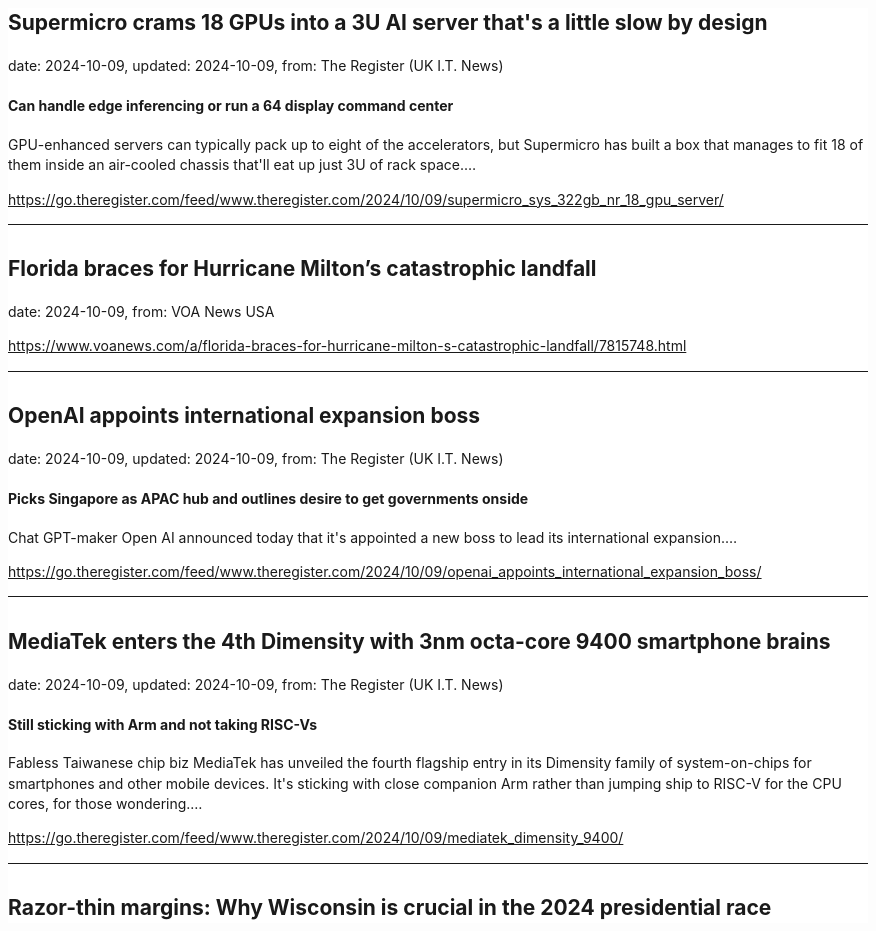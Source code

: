 ## Supermicro crams 18 GPUs into a 3U AI server that's a little slow by design

date: 2024-10-09, updated: 2024-10-09, from: The Register (UK I.T. News)

<h4>Can handle edge inferencing or run a 64 display command center</h4> <p>GPU-enhanced servers can typically pack up to eight of the accelerators, but Supermicro has built a box that manages to fit 18 of them inside an air-cooled chassis that'll eat up just 3U of rack space.…</p> 

<https://go.theregister.com/feed/www.theregister.com/2024/10/09/supermicro_sys_322gb_nr_18_gpu_server/>

---

## Florida braces for Hurricane Milton’s catastrophic landfall

date: 2024-10-09, from: VOA News USA

 

<https://www.voanews.com/a/florida-braces-for-hurricane-milton-s-catastrophic-landfall/7815748.html>

---

## OpenAI appoints international expansion boss

date: 2024-10-09, updated: 2024-10-09, from: The Register (UK I.T. News)

<h4>Picks Singapore as APAC hub and outlines desire to get governments onside</h4> <p>Chat GPT-maker Open AI announced today that it's appointed a new boss to lead its international expansion.…</p> 

<https://go.theregister.com/feed/www.theregister.com/2024/10/09/openai_appoints_international_expansion_boss/>

---

## MediaTek enters the 4th Dimensity with 3nm octa-core 9400 smartphone brains

date: 2024-10-09, updated: 2024-10-09, from: The Register (UK I.T. News)

<h4>Still sticking with Arm and not taking RISC-Vs</h4> <p>Fabless Taiwanese chip biz MediaTek has unveiled the fourth flagship entry in its Dimensity family of system-on-chips for smartphones and other mobile devices. It's sticking with close companion Arm rather than jumping ship to RISC-V for the CPU cores, for those wondering.…</p> 

<https://go.theregister.com/feed/www.theregister.com/2024/10/09/mediatek_dimensity_9400/>

---

## Razor-thin margins: Why Wisconsin is crucial in the 2024 presidential race
